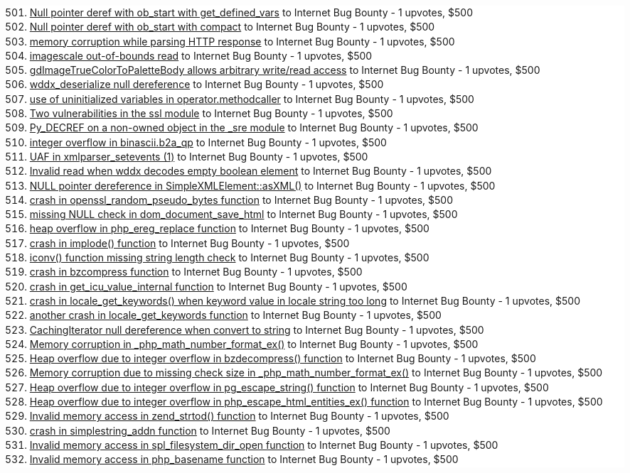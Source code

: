 501. [Null pointer deref with ob_start with get_defined_vars](https://hackerone.com/reports/113799) to Internet Bug Bounty - 1 upvotes, $500
502. [Null pointer deref with ob_start with compact](https://hackerone.com/reports/113798) to Internet Bug Bounty - 1 upvotes, $500
503. [memory corruption while parsing HTTP response](https://hackerone.com/reports/320222) to Internet Bug Bounty - 1 upvotes, $500
504. [imagescale out-of-bounds read](https://hackerone.com/reports/141202) to Internet Bug Bounty - 1 upvotes, $500
505. [gdImageTrueColorToPaletteBody allows arbitrary write/read access](https://hackerone.com/reports/153776) to Internet Bug Bounty - 1 upvotes, $500
506. [wddx_deserialize null dereference](https://hackerone.com/reports/161216) to Internet Bug Bounty - 1 upvotes, $500
507. [use of uninitialized variables in operator.methodcaller](https://hackerone.com/reports/163087) to Internet Bug Bounty - 1 upvotes, $500
508. [Two vulnerabilities in the ssl module](https://hackerone.com/reports/159696) to Internet Bug Bounty - 1 upvotes, $500
509. [Py_DECREF on a non-owned object in the _sre module](https://hackerone.com/reports/159693) to Internet Bug Bounty - 1 upvotes, $500
510. [integer overflow in binascii.b2a_qp](https://hackerone.com/reports/159687) to Internet Bug Bounty - 1 upvotes, $500
511. [UAF in xmlparser_setevents (1)](https://hackerone.com/reports/112858) to Internet Bug Bounty - 1 upvotes, $500
512. [Invalid read when wddx decodes empty boolean element](https://hackerone.com/reports/188661) to Internet Bug Bounty - 1 upvotes, $500
513. [NULL pointer dereference in SimpleXMLElement::asXML()](https://hackerone.com/reports/175262) to Internet Bug Bounty - 1 upvotes, $500
514. [crash in openssl_random_pseudo_bytes function](https://hackerone.com/reports/175263) to Internet Bug Bounty - 1 upvotes, $500
515. [missing NULL check in dom_document_save_html](https://hackerone.com/reports/175260) to Internet Bug Bounty - 1 upvotes, $500
516. [heap overflow in php_ereg_replace function](https://hackerone.com/reports/175264) to Internet Bug Bounty - 1 upvotes, $500
517. [crash in implode() function](https://hackerone.com/reports/180110) to Internet Bug Bounty - 1 upvotes, $500
518. [iconv() function missing string length check](https://hackerone.com/reports/180112) to Internet Bug Bounty - 1 upvotes, $500
519. [crash in bzcompress function](https://hackerone.com/reports/180111) to Internet Bug Bounty - 1 upvotes, $500
520. [crash in get_icu_value_internal function](https://hackerone.com/reports/180113) to Internet Bug Bounty - 1 upvotes, $500
521. [crash in locale_get_keywords() when keyword value in locale string too long](https://hackerone.com/reports/180115) to Internet Bug Bounty - 1 upvotes, $500
522. [another crash in locale_get_keywords function](https://hackerone.com/reports/180116) to Internet Bug Bounty - 1 upvotes, $500
523. [CachingIterator null dereference when convert to string](https://hackerone.com/reports/176226) to Internet Bug Bounty - 1 upvotes, $500
524. [Memory corruption in _php_math_number_format_ex()](https://hackerone.com/reports/180562) to Internet Bug Bounty - 1 upvotes, $500
525. [Heap overflow due to integer overflow in bzdecompress() function](https://hackerone.com/reports/180563) to Internet Bug Bounty - 1 upvotes, $500
526. [Memory corruption due to missing check size in _php_math_number_format_ex()](https://hackerone.com/reports/180572) to Internet Bug Bounty - 1 upvotes, $500
527. [Heap overflow due to integer overflow in pg_escape_string() function](https://hackerone.com/reports/180584) to Internet Bug Bounty - 1 upvotes, $500
528. [Heap overflow due to integer overflow in php_escape_html_entities_ex() function](https://hackerone.com/reports/180582) to Internet Bug Bounty - 1 upvotes, $500
529. [Invalid memory access in zend_strtod() function](https://hackerone.com/reports/180588) to Internet Bug Bounty - 1 upvotes, $500
530. [crash in simplestring_addn function](https://hackerone.com/reports/180589) to Internet Bug Bounty - 1 upvotes, $500
531. [Invalid memory access in spl_filesystem_dir_open function](https://hackerone.com/reports/180590) to Internet Bug Bounty - 1 upvotes, $500
532. [Invalid memory access in php_basename function](https://hackerone.com/reports/180591) to Internet Bug Bounty - 1 upvotes, $500
